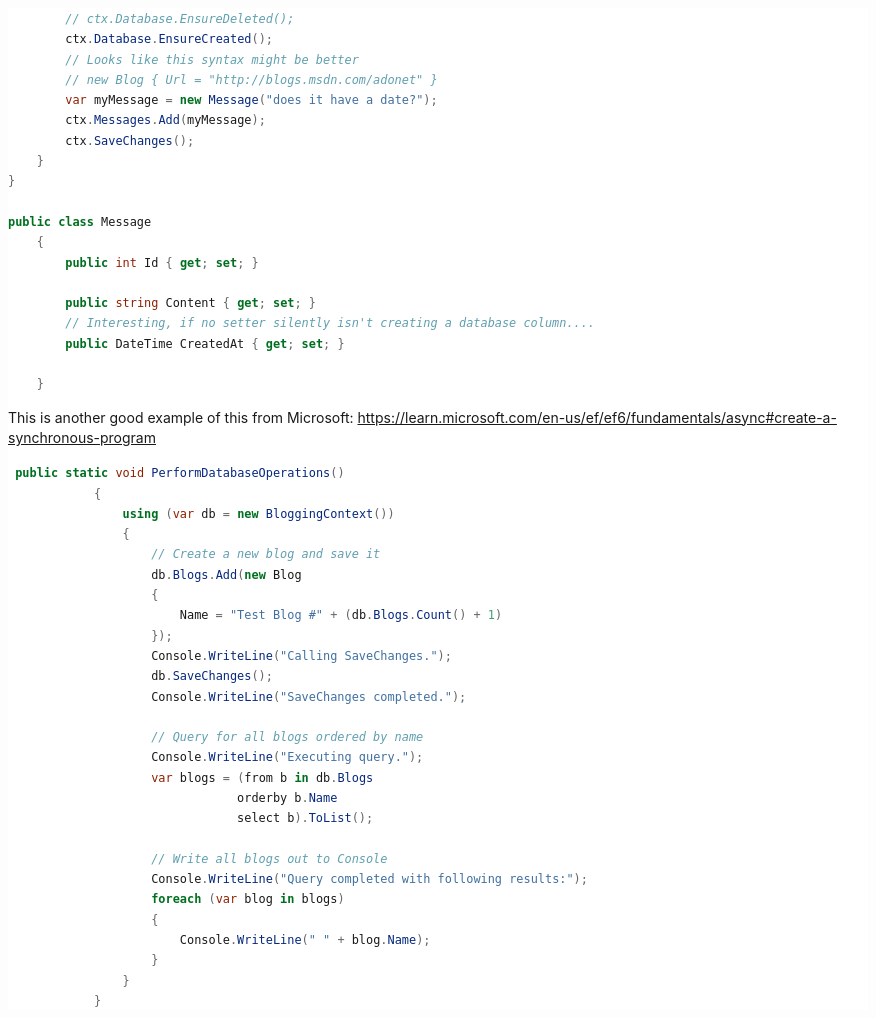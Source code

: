 ```c#
        // ctx.Database.EnsureDeleted();
        ctx.Database.EnsureCreated();
        // Looks like this syntax might be better 
        // new Blog { Url = "http://blogs.msdn.com/adonet" }
        var myMessage = new Message("does it have a date?");
        ctx.Messages.Add(myMessage);
        ctx.SaveChanges();
    }
}

public class Message
	{
        public int Id { get; set; }

        public string Content { get; set; }
		// Interesting, if no setter silently isn't creating a database column....
        public DateTime CreatedAt { get; set; }

	}
```


This is another good example of this from Microsoft: https://learn.microsoft.com/en-us/ef/ef6/fundamentals/async#create-a-synchronous-program
```c#
 public static void PerformDatabaseOperations()
            {
                using (var db = new BloggingContext())
                {
                    // Create a new blog and save it
                    db.Blogs.Add(new Blog
                    {
                        Name = "Test Blog #" + (db.Blogs.Count() + 1)
                    });
                    Console.WriteLine("Calling SaveChanges.");
                    db.SaveChanges();
                    Console.WriteLine("SaveChanges completed.");

                    // Query for all blogs ordered by name
                    Console.WriteLine("Executing query.");
                    var blogs = (from b in db.Blogs
                                orderby b.Name
                                select b).ToList();

                    // Write all blogs out to Console
                    Console.WriteLine("Query completed with following results:");
                    foreach (var blog in blogs)
                    {
                        Console.WriteLine(" " + blog.Name);
                    }
                }
            }
```









